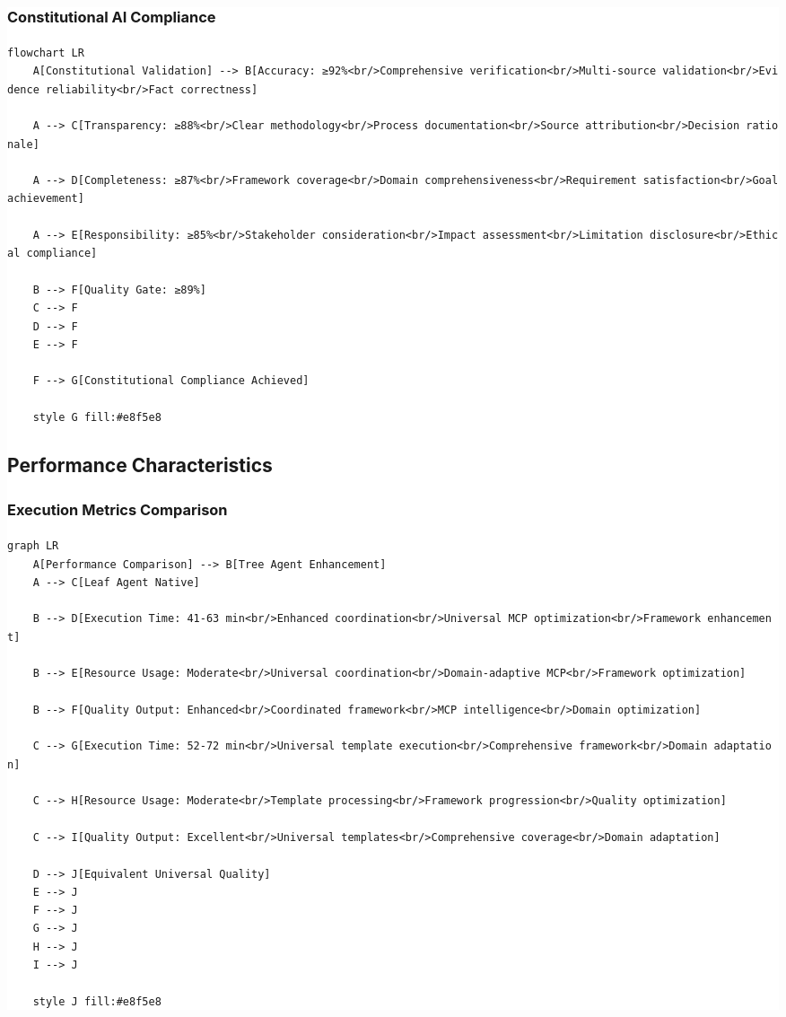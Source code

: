 ### Constitutional AI Compliance

```mermaid
flowchart LR
    A[Constitutional Validation] --> B[Accuracy: ≥92%<br/>Comprehensive verification<br/>Multi-source validation<br/>Evidence reliability<br/>Fact correctness]
    
    A --> C[Transparency: ≥88%<br/>Clear methodology<br/>Process documentation<br/>Source attribution<br/>Decision rationale]
    
    A --> D[Completeness: ≥87%<br/>Framework coverage<br/>Domain comprehensiveness<br/>Requirement satisfaction<br/>Goal achievement]
    
    A --> E[Responsibility: ≥85%<br/>Stakeholder consideration<br/>Impact assessment<br/>Limitation disclosure<br/>Ethical compliance]
    
    B --> F[Quality Gate: ≥89%]
    C --> F
    D --> F
    E --> F
    
    F --> G[Constitutional Compliance Achieved]
    
    style G fill:#e8f5e8
```

## Performance Characteristics

### Execution Metrics Comparison

```mermaid
graph LR
    A[Performance Comparison] --> B[Tree Agent Enhancement]
    A --> C[Leaf Agent Native]
    
    B --> D[Execution Time: 41-63 min<br/>Enhanced coordination<br/>Universal MCP optimization<br/>Framework enhancement]
    
    B --> E[Resource Usage: Moderate<br/>Universal coordination<br/>Domain-adaptive MCP<br/>Framework optimization]
    
    B --> F[Quality Output: Enhanced<br/>Coordinated framework<br/>MCP intelligence<br/>Domain optimization]
    
    C --> G[Execution Time: 52-72 min<br/>Universal template execution<br/>Comprehensive framework<br/>Domain adaptation]
    
    C --> H[Resource Usage: Moderate<br/>Template processing<br/>Framework progression<br/>Quality optimization]
    
    C --> I[Quality Output: Excellent<br/>Universal templates<br/>Comprehensive coverage<br/>Domain adaptation]
    
    D --> J[Equivalent Universal Quality]
    E --> J
    F --> J
    G --> J
    H --> J
    I --> J
    
    style J fill:#e8f5e8
```
